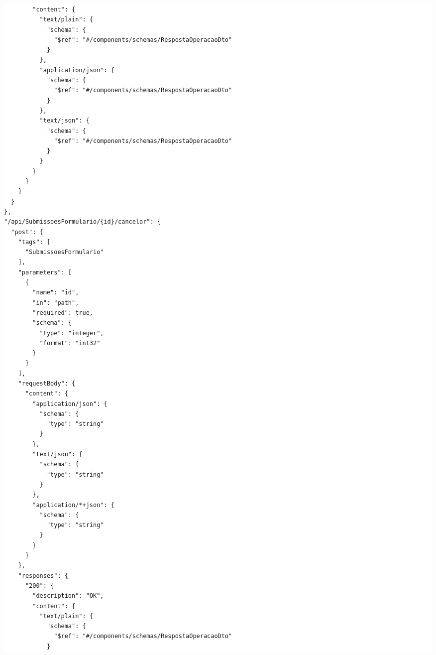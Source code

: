             "content": {
              "text/plain": {
                "schema": {
                  "$ref": "#/components/schemas/RespostaOperacaoDto"
                }
              },
              "application/json": {
                "schema": {
                  "$ref": "#/components/schemas/RespostaOperacaoDto"
                }
              },
              "text/json": {
                "schema": {
                  "$ref": "#/components/schemas/RespostaOperacaoDto"
                }
              }
            }
          }
        }
      }
    },
    "/api/SubmissoesFormulario/{id}/cancelar": {
      "post": {
        "tags": [
          "SubmissoesFormulario"
        ],
        "parameters": [
          {
            "name": "id",
            "in": "path",
            "required": true,
            "schema": {
              "type": "integer",
              "format": "int32"
            }
          }
        ],
        "requestBody": {
          "content": {
            "application/json": {
              "schema": {
                "type": "string"
              }
            },
            "text/json": {
              "schema": {
                "type": "string"
              }
            },
            "application/*+json": {
              "schema": {
                "type": "string"
              }
            }
          }
        },
        "responses": {
          "200": {
            "description": "OK",
            "content": {
              "text/plain": {
                "schema": {
                  "$ref": "#/components/schemas/RespostaOperacaoDto"
                }